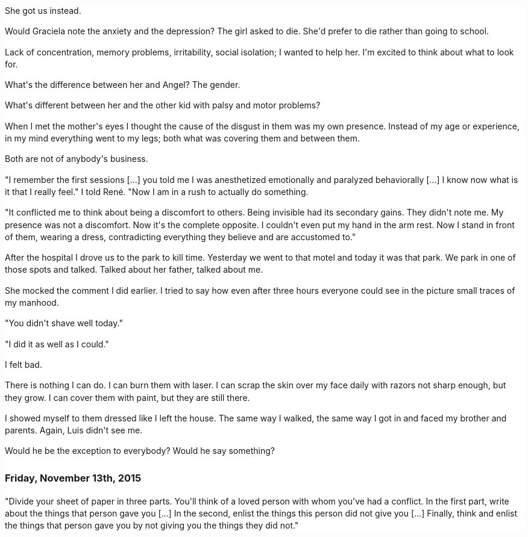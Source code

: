 She got us instead.

Would Graciela note the anxiety and the depression? The girl asked to die.
She'd prefer to die rather than going to school.

Lack of concentration, memory problems, irritability, social isolation;
I wanted to help her. I'm excited to think about what to look for.

What's the difference between her and Angel? The gender.

What's different between her and the other kid with palsy and motor problems?

When I met the mother's eyes I thought the cause of the disgust in them was my
own presence. Instead of my age or experience, in my mind everything went to my
legs; both what was covering them and between them.

Both are not of anybody's business.

"I remember the first sessions [...] you told me I was anesthetized emotionally
and paralyzed behaviorally [...] I know now what is it that I really feel."
I told René. "Now I am in a rush to actually do something.

"It conflicted me to think about being a discomfort to others. Being invisible
had its secondary gains. They didn't note me. My presence was not a discomfort.
Now it's the complete opposite. I couldn't even put my hand in the arm rest.
Now I stand in front of them, wearing a dress, contradicting everything they
believe and are accustomed to."

After the hospital I drove us to the park to kill time. Yesterday we went to
that motel and today it was that park. We park in one of those spots and
talked. Talked about her father, talked about me.

She mocked the comment I did earlier. I tried to say how even after three hours
everyone could see in the picture small traces of my manhood.

"You didn't shave well today."

"I did it as well as I could."

I felt bad.

There is nothing I can do. I can burn them with laser. I can scrap the skin
over my face daily with razors not sharp enough, but they grow. I can cover
them with paint, but they are still there.

I showed myself to them dressed like I left the house. The same way I walked,
the same way I got in and faced my brother and parents. Again, Luis didn't see
me.

Would he be the exception to everybody? Would he say something?

### Friday, November 13th, 2015

"Divide your sheet of paper in three parts. You'll think of a loved person with
whom you've had a conflict. In the first part, write about the things that
person gave you [...] In the second, enlist the things this person did not give
you [...] Finally, think and enlist the things that person gave you by not
giving you the things they did not."
